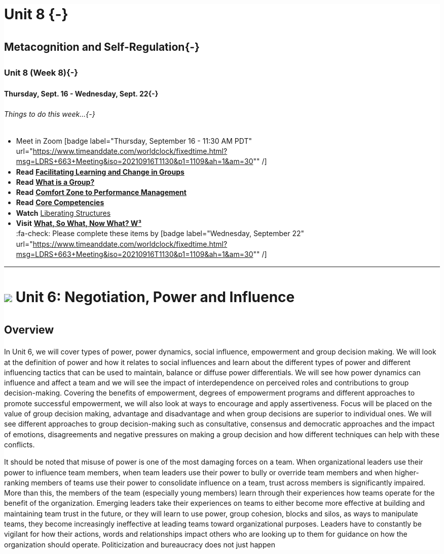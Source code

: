 # Unit 8 {-}

##  Metacognition and Self-Regulation{-}

### Unit 8 (Week 8){-}
#### Thursday, Sept. 16 - Wednesday, Sept. 22{-}
###### Things to do this week...{-}

- Meet in Zoom [badge label="Thursday, September 16 - 11:30 AM PDT" url="https://www.timeanddate.com/worldclock/fixedtime.html?msg=LDRS+663+Meeting&iso=20210916T1130&p1=1109&ah=1&am=30"" /]  
- **Read** [**Facilitating Learning and Change in Groups**](https://infed.org/mobi/facilitating-learning-and-change-in-groups-and-group-sessions/)  
- **Read** [**What is a Group?**](https://infed.org/mobi/what-is-a-group/)  
- **Read** [**Comfort Zone to Performance Management**](https://www.researchgate.net/publication/228957278_From_Comfort_Zone_to_Performance_Management)  
- **Read** [**Core Competencies**](https://www.iaf-world.org/site/professional/core-competencies)  
- **Watch** [Liberating Structures](https://player.vimeo.com/video/364868276)  
- **Visit** [**What, So What, Now What? W³**](http://www.liberatingstructures.com/9-what-so-what-now-what-w/)  
:fa-check: Please complete these items by [badge label="Wednesday, September 22" url="https://www.timeanddate.com/worldclock/fixedtime.html?msg=LDRS+663+Meeting&iso=20210916T1130&p1=1109&ah=1&am=30"" /]  

---

![](U6_shaking-hands-3096229_1920.jpg)
Unit 6: Negotiation, Power and Influence
========

## Overview

In Unit 6, we will cover types of power, power dynamics, social influence,
empowerment and group decision making. We will look at the definition of power
and how it relates to social influences and learn about the different types of
power and different influencing tactics that can be used to maintain, balance or
diffuse power differentials. We will see how power dynamics can influence and
affect a team and we will see the impact of interdependence on perceived roles
and contributions to group decision-making. Covering the benefits of
empowerment, degrees of empowerment programs and different approaches to promote
successful empowerment, we will also look at ways to encourage and apply
assertiveness. Focus will be placed on the value of group decision making,
advantage and disadvantage and when group decisions are superior to individual
ones. We will see different approaches to group decision-making such as
consultative, consensus and democratic approaches and the impact of emotions,
disagreements and negative pressures on making a group decision and how
different techniques can help with these conflicts.

It should be noted that misuse of power is one of the most damaging forces on a
team. When organizational leaders use their power to influence team members,
when team leaders use their power to bully or override team members and when
higher-ranking members of teams use their power to consolidate influence on a
team, trust across members is significantly impaired. More than this, the
members of the team (especially young members) learn through their experiences
how teams operate for the benefit of the organization. Emerging leaders take
their experiences on teams to either become more effective at building and
maintaining team trust in the future, or they will learn to use power, group
cohesion, blocks and silos, as ways to manipulate teams, they become
increasingly ineffective at leading teams toward organizational purposes.
Leaders have to constantly be vigilant for how their actions, words and
relationships impact others who are looking up to them for guidance on how the
organization should operate. Politicization and bureaucracy does not just happen